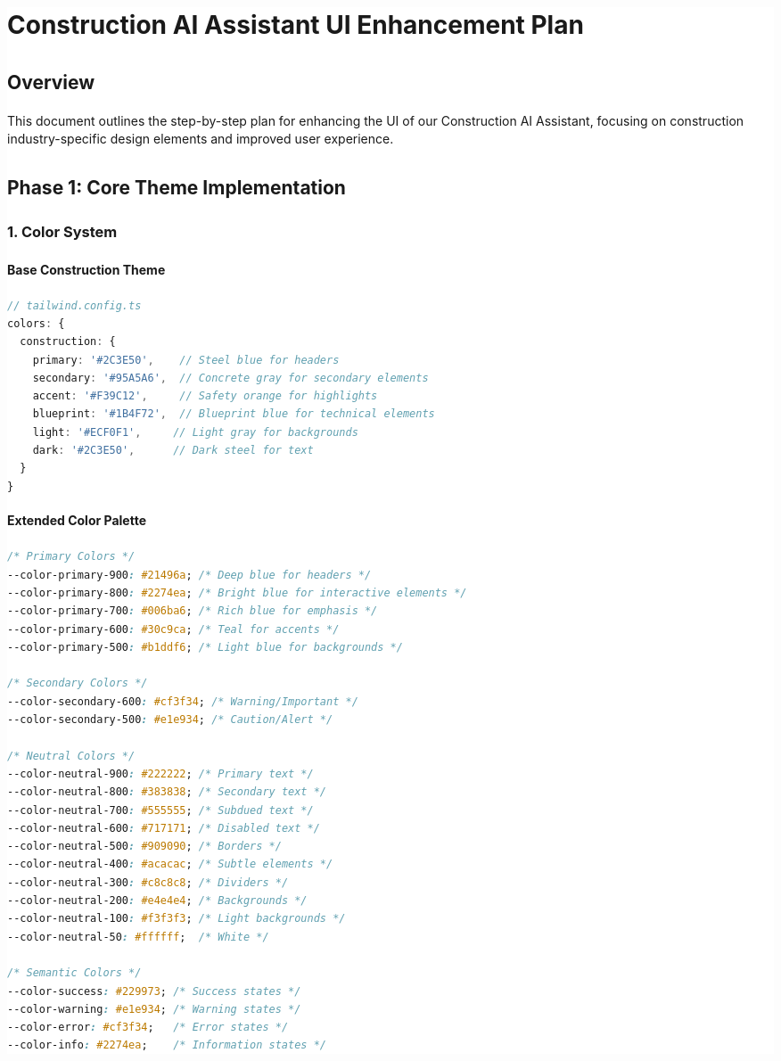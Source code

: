 # Construction AI Assistant UI Enhancement Plan

## Overview
This document outlines the step-by-step plan for enhancing the UI of our Construction AI Assistant, focusing on construction industry-specific design elements and improved user experience.

## Phase 1: Core Theme Implementation

### 1. Color System

#### Base Construction Theme
```typescript
// tailwind.config.ts
colors: {
  construction: {
    primary: '#2C3E50',    // Steel blue for headers
    secondary: '#95A5A6',  // Concrete gray for secondary elements
    accent: '#F39C12',     // Safety orange for highlights
    blueprint: '#1B4F72',  // Blueprint blue for technical elements
    light: '#ECF0F1',     // Light gray for backgrounds
    dark: '#2C3E50',      // Dark steel for text
  }
}
```

#### Extended Color Palette
```css
/* Primary Colors */
--color-primary-900: #21496a; /* Deep blue for headers */
--color-primary-800: #2274ea; /* Bright blue for interactive elements */
--color-primary-700: #006ba6; /* Rich blue for emphasis */
--color-primary-600: #30c9ca; /* Teal for accents */
--color-primary-500: #b1ddf6; /* Light blue for backgrounds */

/* Secondary Colors */
--color-secondary-600: #cf3f34; /* Warning/Important */
--color-secondary-500: #e1e934; /* Caution/Alert */

/* Neutral Colors */
--color-neutral-900: #222222; /* Primary text */
--color-neutral-800: #383838; /* Secondary text */
--color-neutral-700: #555555; /* Subdued text */
--color-neutral-600: #717171; /* Disabled text */
--color-neutral-500: #909090; /* Borders */
--color-neutral-400: #acacac; /* Subtle elements */
--color-neutral-300: #c8c8c8; /* Dividers */
--color-neutral-200: #e4e4e4; /* Backgrounds */
--color-neutral-100: #f3f3f3; /* Light backgrounds */
--color-neutral-50: #ffffff;  /* White */

/* Semantic Colors */
--color-success: #229973; /* Success states */
--color-warning: #e1e934; /* Warning states */
--color-error: #cf3f34;   /* Error states */
--color-info: #2274ea;    /* Information states */
```
